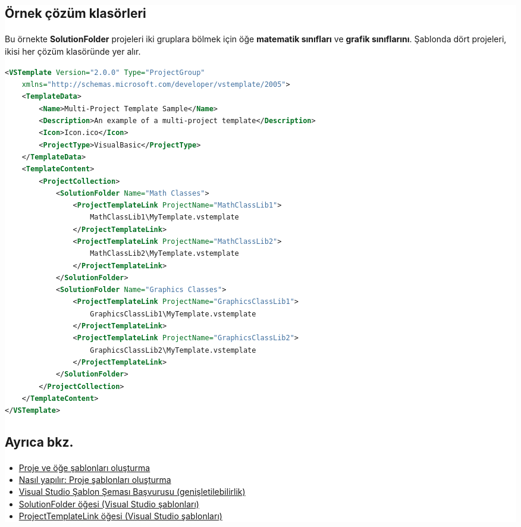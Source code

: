 ## <a name="example-with-solution-folders"></a>Örnek çözüm klasörleri

Bu örnekte **SolutionFolder** projeleri iki gruplara bölmek için öğe **matematik sınıfları** ve **grafik sınıflarını**. Şablonda dört projeleri, ikisi her çözüm klasöründe yer alır.

```xml
<VSTemplate Version="2.0.0" Type="ProjectGroup"
    xmlns="http://schemas.microsoft.com/developer/vstemplate/2005">
    <TemplateData>
        <Name>Multi-Project Template Sample</Name>
        <Description>An example of a multi-project template</Description>
        <Icon>Icon.ico</Icon>
        <ProjectType>VisualBasic</ProjectType>
    </TemplateData>
    <TemplateContent>
        <ProjectCollection>
            <SolutionFolder Name="Math Classes">
                <ProjectTemplateLink ProjectName="MathClassLib1">
                    MathClassLib1\MyTemplate.vstemplate
                </ProjectTemplateLink>
                <ProjectTemplateLink ProjectName="MathClassLib2">
                    MathClassLib2\MyTemplate.vstemplate
                </ProjectTemplateLink>
            </SolutionFolder>
            <SolutionFolder Name="Graphics Classes">
                <ProjectTemplateLink ProjectName="GraphicsClassLib1">
                    GraphicsClassLib1\MyTemplate.vstemplate
                </ProjectTemplateLink>
                <ProjectTemplateLink ProjectName="GraphicsClassLib2">
                    GraphicsClassLib2\MyTemplate.vstemplate
                </ProjectTemplateLink>
            </SolutionFolder>
        </ProjectCollection>
    </TemplateContent>
</VSTemplate>
```

## <a name="see-also"></a>Ayrıca bkz.

- [Proje ve öğe şablonları oluşturma](../ide/creating-project-and-item-templates.md)
- [Nasıl yapılır: Proje şablonları oluşturma](../ide/how-to-create-project-templates.md)
- [Visual Studio Şablon Şeması Başvurusu (genişletilebilirlik)](../extensibility/visual-studio-template-schema-reference.md)
- [SolutionFolder öğesi (Visual Studio şablonları)](../extensibility/solutionfolder-element-visual-studio-templates.md)
- [ProjectTemplateLink öğesi (Visual Studio şablonları)](../extensibility/projecttemplatelink-element-visual-studio-templates.md)